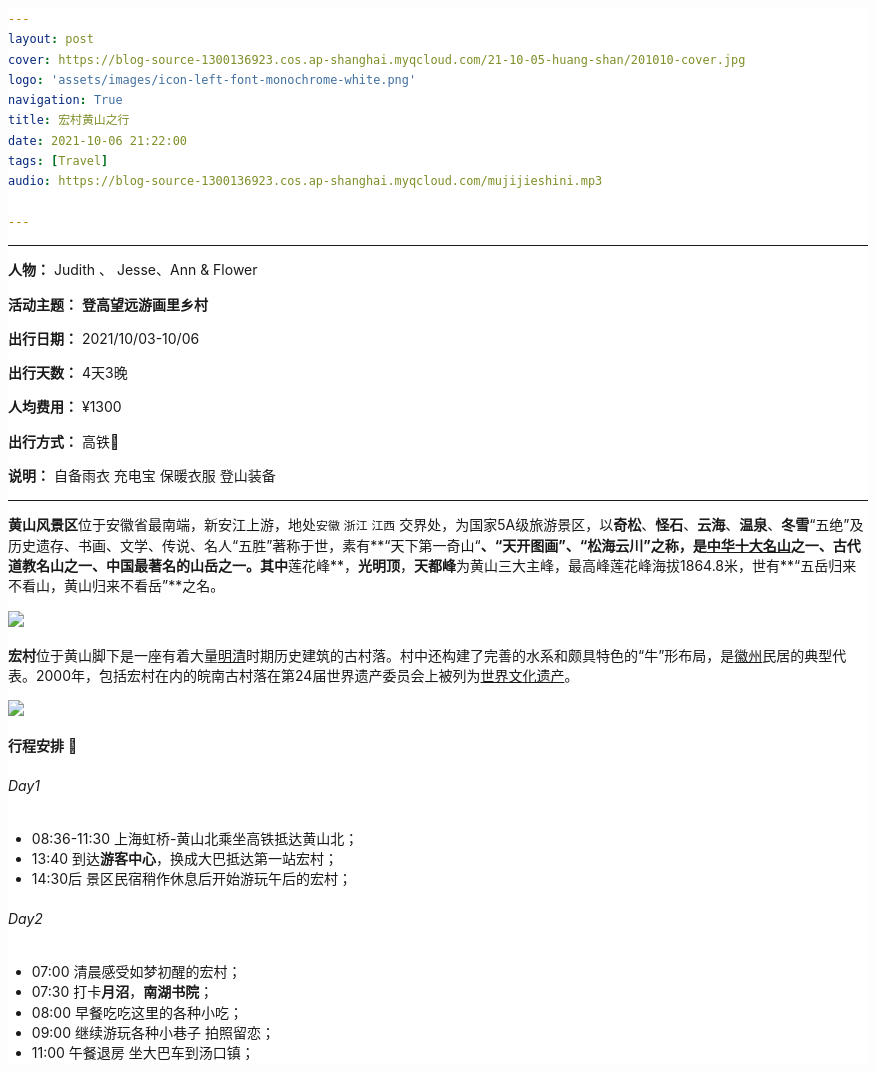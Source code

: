 ```yaml
---
layout: post
cover: https://blog-source-1300136923.cos.ap-shanghai.myqcloud.com/21-10-05-huang-shan/201010-cover.jpg
logo: 'assets/images/icon-left-font-monochrome-white.png'
navigation: True
title: 宏村黄山之行
date: 2021-10-06 21:22:00
tags: [Travel]
audio: https://blog-source-1300136923.cos.ap-shanghai.myqcloud.com/mujijieshini.mp3

---
```


-----------------

**人物：** Judith 、 Jesse、Ann & Flower

**活动主题：** **登高望远游画里乡村**

**出行日期：** 2021/10/03-10/06

**出行天数：** 4天3晚

**人均费用：** ¥1300

**出行方式：** 高铁🚄

**说明：** 自备雨衣  充电宝 保暖衣服 登山装备

-----------------

**黄山风景区**位于安徽省最南端，新安江上游，地处`安徽` `浙江` `江西` 交界处，为国家5A级旅游景区，以**奇松**、**怪石**、**云海**、**温泉**、**冬雪**“五绝”及历史遗存、书画、文学、传说、名人“五胜”著称于世，素有**“天下第一奇山“**、“天开图画”、“松海云川”之称，是[中华十大名山](https://baike.baidu.com/item/中华十大名山/4047358)之一、古代道教名山之一、中国最著名的山岳之一。其中**莲花峰**，**光明顶**，**天都峰**为黄山三大主峰，最高峰莲花峰海拔1864.8米，世有**“五岳归来不看山，黄山归来不看岳”**之名。

![](https://blog-source-1300136923.cos.ap-shanghai.myqcloud.com/21-10-05-huang-shan/CoUBYGDK0KeAFixuAAuQD-y0EN0542.jpeg)

**宏村**位于黄山脚下是一座有着大量[明](https://zh.wikipedia.org/wiki/明)[清](https://zh.wikipedia.org/wiki/清)时期历史建筑的古村落。村中还构建了完善的水系和颇具特色的“牛”形布局，是[徽州](https://zh.wikipedia.org/wiki/徽州)民居的典型代表。2000年，包括宏村在内的皖南古村落在第24届世界遗产委员会上被列为[世界文化遗产](https://zh.wikipedia.org/wiki/世界文化遗产)。

![](https://blog-source-1300136923.cos.ap-shanghai.myqcloud.com/21-10-05-huang-shan/CoUBYGDK0SKAZVzqABfWteqjKnw637.jpeg)

**行程安排** 📍
###### Day1

* 08:36-11:30 上海虹桥-黄山北乘坐高铁抵达黄山北；
* 13:40 到达**游客中心**，换成大巴抵达第一站宏村；
* 14:30后 景区民宿稍作休息后开始游玩午后的宏村；

###### Day2

* 07:00 清晨感受如梦初醒的宏村；
* 07:30 打卡**月沼**，**南湖书院**；
* 08:00 早餐吃吃这里的各种小吃；
* 09:00 继续游玩各种小巷子 拍照留恋；
* 11:00 午餐退房 坐大巴车到汤口镇；
